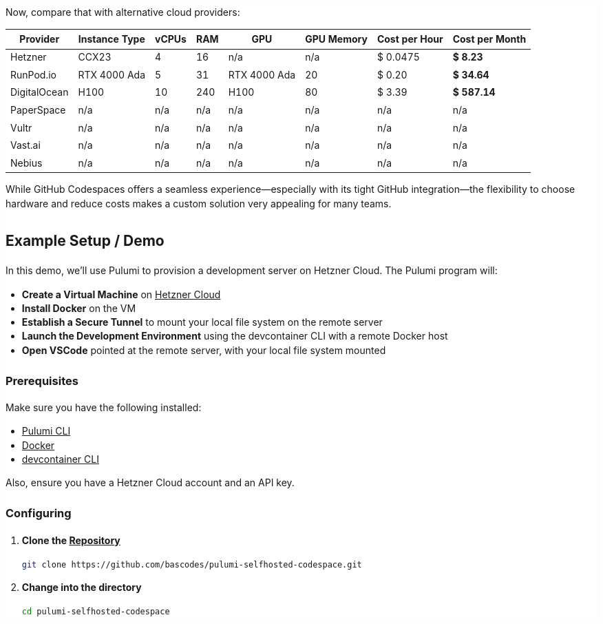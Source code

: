 Now, compare that with alternative cloud providers:

| Provider     | Instance Type | vCPUs | RAM | GPU          | GPU Memory | Cost per Hour | Cost per Month |
| ------------ | ------------- | ----- | --- | ------------ | ---------- | ------------- | -------------- |
| Hetzner      | CCX23         | 4     | 16  | n/a          | n/a        | $ 0.0475      | **$ 8.23**     |
| RunPod.io    | RTX 4000 Ada  | 5     | 31  | RTX 4000 Ada | 20         | $ 0.20        | **$ 34.64**    |
| DigitalOcean | H100          | 10    | 240 | H100         | 80         | $ 3.39        | **$ 587.14**   |
| PaperSpace   | n/a           | n/a   | n/a | n/a          | n/a        | n/a           | n/a            |
| Vultr        | n/a           | n/a   | n/a | n/a          | n/a        | n/a           | n/a            |
| Vast.ai      | n/a           | n/a   | n/a | n/a          | n/a        | n/a           | n/a            |
| Nebius       | n/a           | n/a   | n/a | n/a          | n/a        | n/a           | n/a            |

While GitHub Codespaces offers a seamless experience—especially with its tight GitHub integration—the flexibility to choose hardware and reduce costs makes a custom solution very appealing for many teams.

## Example Setup / Demo

In this demo, we’ll use Pulumi to provision a development server on Hetzner Cloud. The Pulumi program will:

- **Create a Virtual Machine** on [Hetzner Cloud](https://bas.surf/hetzner)
- **Install Docker** on the VM
- **Establish a Secure Tunnel** to mount your local file system on the remote server
- **Launch the Development Environment** using the devcontainer CLI with a remote Docker host
- **Open VSCode** pointed at the remote server, with your local file system mounted

### Prerequisites

Make sure you have the following installed:

- [Pulumi CLI](https://bas.surf/pulumi-cli)
- [Docker](https://bas.surf/get-docker)
- [devcontainer CLI](https://bas.surf/devcontainers-cli)

Also, ensure you have a Hetzner Cloud account and an API key.

### Configuring

1. **Clone the [Repository](https://bas.surf/pulumi-selfhosted-codespace)**

   ```bash
   git clone https://github.com/bascodes/pulumi-selfhosted-codespace.git
   ```

2. **Change into the directory**

   ```bash
   cd pulumi-selfhosted-codespace
   ```
